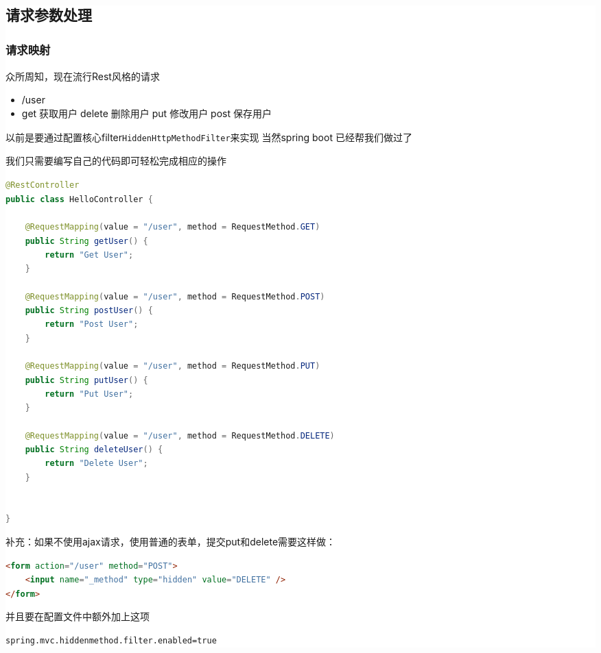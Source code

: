 ## 请求参数处理

### 请求映射

众所周知，现在流行Rest风格的请求

- /user
- get 获取用户 delete 删除用户 put 修改用户 post 保存用户

以前是要通过配置核心filter`HiddenHttpMethodFilter`来实现 当然spring boot 已经帮我们做过了

我们只需要编写自己的代码即可轻松完成相应的操作

```java
@RestController
public class HelloController {

    @RequestMapping(value = "/user", method = RequestMethod.GET)
    public String getUser() {
        return "Get User";
    }

    @RequestMapping(value = "/user", method = RequestMethod.POST)
    public String postUser() {
        return "Post User";
    }

    @RequestMapping(value = "/user", method = RequestMethod.PUT)
    public String putUser() {
        return "Put User";
    }

    @RequestMapping(value = "/user", method = RequestMethod.DELETE)
    public String deleteUser() {
        return "Delete User";
    }


}

```

补充：如果不使用ajax请求，使用普通的表单，提交put和delete需要这样做：

```html
<form action="/user" method="POST">
    <input name="_method" type="hidden" value="DELETE" />
</form>
```

并且要在配置文件中额外加上这项

```properties
spring.mvc.hiddenmethod.filter.enabled=true
```
